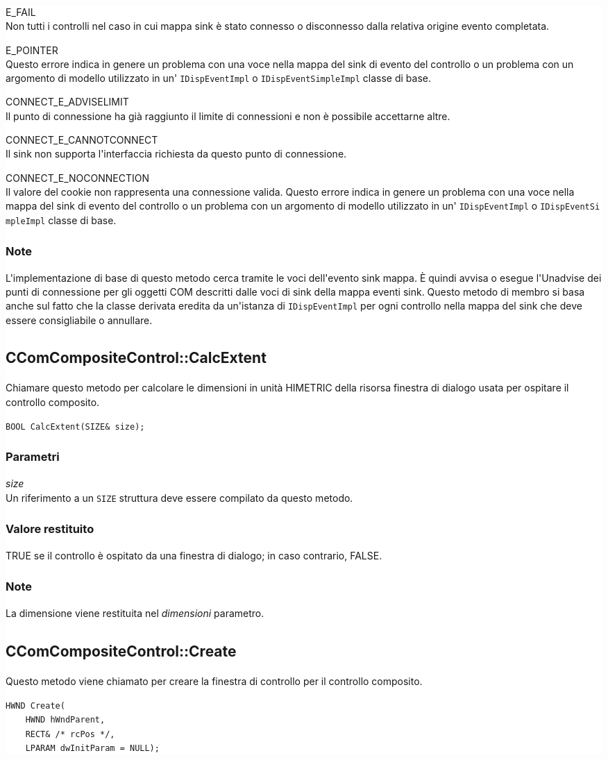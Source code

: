  E_FAIL  
 Non tutti i controlli nel caso in cui mappa sink è stato connesso o disconnesso dalla relativa origine evento completata.  
  
 E_POINTER  
 Questo errore indica in genere un problema con una voce nella mappa del sink di evento del controllo o un problema con un argomento di modello utilizzato in un' `IDispEventImpl` o `IDispEventSimpleImpl` classe di base.  
  
 CONNECT_E_ADVISELIMIT  
 Il punto di connessione ha già raggiunto il limite di connessioni e non è possibile accettarne altre.  
  
 CONNECT_E_CANNOTCONNECT  
 Il sink non supporta l'interfaccia richiesta da questo punto di connessione.  
  
 CONNECT_E_NOCONNECTION  
 Il valore del cookie non rappresenta una connessione valida. Questo errore indica in genere un problema con una voce nella mappa del sink di evento del controllo o un problema con un argomento di modello utilizzato in un' `IDispEventImpl` o `IDispEventSimpleImpl` classe di base.  
  
### <a name="remarks"></a>Note  
 L'implementazione di base di questo metodo cerca tramite le voci dell'evento sink mappa. È quindi avvisa o esegue l'Unadvise dei punti di connessione per gli oggetti COM descritti dalle voci di sink della mappa eventi sink. Questo metodo di membro si basa anche sul fatto che la classe derivata eredita da un'istanza di `IDispEventImpl` per ogni controllo nella mappa del sink che deve essere consigliabile o annullare.  
  
##  <a name="calcextent"></a>  CComCompositeControl::CalcExtent  
 Chiamare questo metodo per calcolare le dimensioni in unità HIMETRIC della risorsa finestra di dialogo usata per ospitare il controllo composito.  
  
```
BOOL CalcExtent(SIZE& size);
```  
  
### <a name="parameters"></a>Parametri  
 *size*  
 Un riferimento a un `SIZE` struttura deve essere compilato da questo metodo.  
  
### <a name="return-value"></a>Valore restituito  
 TRUE se il controllo è ospitato da una finestra di dialogo; in caso contrario, FALSE.  
  
### <a name="remarks"></a>Note  
 La dimensione viene restituita nel *dimensioni* parametro.  
  
##  <a name="create"></a>  CComCompositeControl::Create  
 Questo metodo viene chiamato per creare la finestra di controllo per il controllo composito.  
  
```
HWND Create(
    HWND hWndParent,
    RECT& /* rcPos */,
    LPARAM dwInitParam = NULL);
```  
  